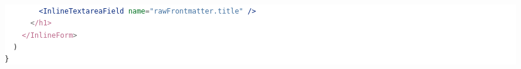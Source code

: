 ```jsx
        <InlineTextareaField name="rawFrontmatter.title" />
      </h1>
    </InlineForm>
  )
}
```

